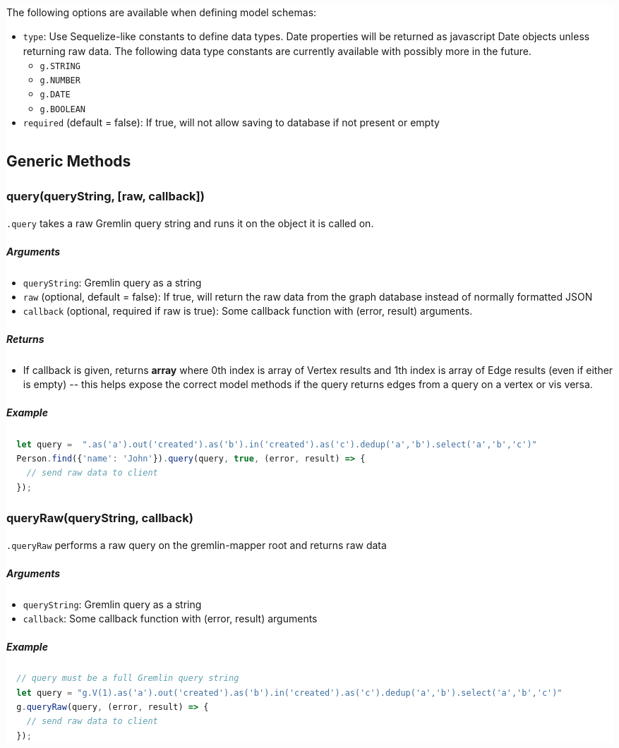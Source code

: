 The following options are available when defining model schemas:
* `type`: Use Sequelize-like constants to define data types. Date properties will be returned as javascript Date objects unless returning raw data.  The following data type constants are currently available with possibly more in the future.
  * `g.STRING`
  * `g.NUMBER`
  * `g.DATE`
  * `g.BOOLEAN`
* `required` (default = false): If true, will not allow saving to database if not present or empty

## Generic Methods
<a name="query"></a>
### query(queryString, [raw, callback])

`.query` takes a raw Gremlin query string and runs it on the object it is called on.

##### Arguments
* `queryString`: Gremlin query as a string
* `raw` (optional, default = false): If true, will return the raw data from the graph database instead of normally formatted JSON
* `callback` (optional, required if raw is true): Some callback function with (error, result) arguments.

##### Returns
* If callback is given, returns **array** where 0th index is array of Vertex results and 1th index is array of Edge results (even if either is empty) -- this helps expose the correct model methods if the query returns edges from a query on a vertex or vis versa.

##### Example
```javascript
  let query =  ".as('a').out('created').as('b').in('created').as('c').dedup('a','b').select('a','b','c')"
  Person.find({'name': 'John'}).query(query, true, (error, result) => {
    // send raw data to client
  });
```

<a name="queryRaw"></a>
### queryRaw(queryString, callback)

`.queryRaw` performs a raw query on the gremlin-mapper root and returns raw data

##### Arguments
* `queryString`: Gremlin query as a string
* `callback`: Some callback function with (error, result) arguments

##### Example
```javascript
  // query must be a full Gremlin query string
  let query = "g.V(1).as('a').out('created').as('b').in('created').as('c').dedup('a','b').select('a','b','c')"
  g.queryRaw(query, (error, result) => {
    // send raw data to client
  });
```
